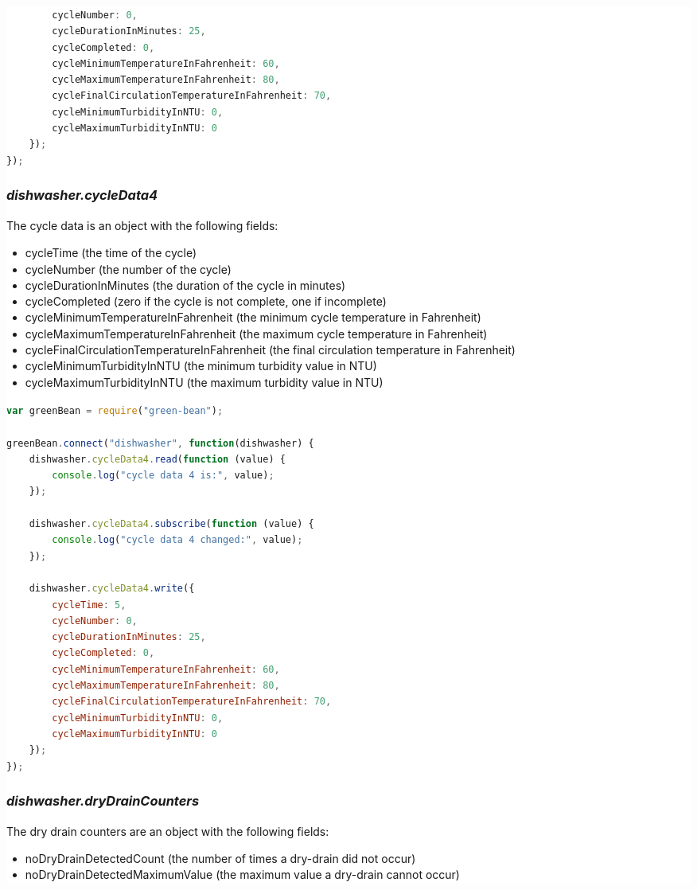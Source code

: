 ``` javascript
        cycleNumber: 0,
        cycleDurationInMinutes: 25,
        cycleCompleted: 0,
        cycleMinimumTemperatureInFahrenheit: 60,
        cycleMaximumTemperatureInFahrenheit: 80,
        cycleFinalCirculationTemperatureInFahrenheit: 70,
        cycleMinimumTurbidityInNTU: 0,
        cycleMaximumTurbidityInNTU: 0
    });
});
```

### *dishwasher.cycleData4*
The cycle data is an object with the following fields:
- cycleTime (the time of the cycle)
- cycleNumber (the number of the cycle)
- cycleDurationInMinutes (the duration of the cycle in minutes)
- cycleCompleted (zero if the cycle is not complete, one if incomplete)
- cycleMinimumTemperatureInFahrenheit (the minimum cycle temperature in Fahrenheit)
- cycleMaximumTemperatureInFahrenheit (the maximum cycle temperature in Fahrenheit)
- cycleFinalCirculationTemperatureInFahrenheit (the final circulation temperature in Fahrenheit)
- cycleMinimumTurbidityInNTU (the minimum turbidity value in NTU)
- cycleMaximumTurbidityInNTU (the maximum turbidity value in NTU)

``` javascript
var greenBean = require("green-bean");

greenBean.connect("dishwasher", function(dishwasher) {
    dishwasher.cycleData4.read(function (value) {
        console.log("cycle data 4 is:", value);
    });

    dishwasher.cycleData4.subscribe(function (value) {
        console.log("cycle data 4 changed:", value);
    });

    dishwasher.cycleData4.write({
        cycleTime: 5,
        cycleNumber: 0,
        cycleDurationInMinutes: 25,
        cycleCompleted: 0,
        cycleMinimumTemperatureInFahrenheit: 60,
        cycleMaximumTemperatureInFahrenheit: 80,
        cycleFinalCirculationTemperatureInFahrenheit: 70,
        cycleMinimumTurbidityInNTU: 0,
        cycleMaximumTurbidityInNTU: 0
    });
});
```

### *dishwasher.dryDrainCounters*
The dry drain counters are an object with the following fields:
- noDryDrainDetectedCount (the number of times a dry-drain did not occur)
- noDryDrainDetectedMaximumValue (the maximum value a dry-drain cannot occur)
